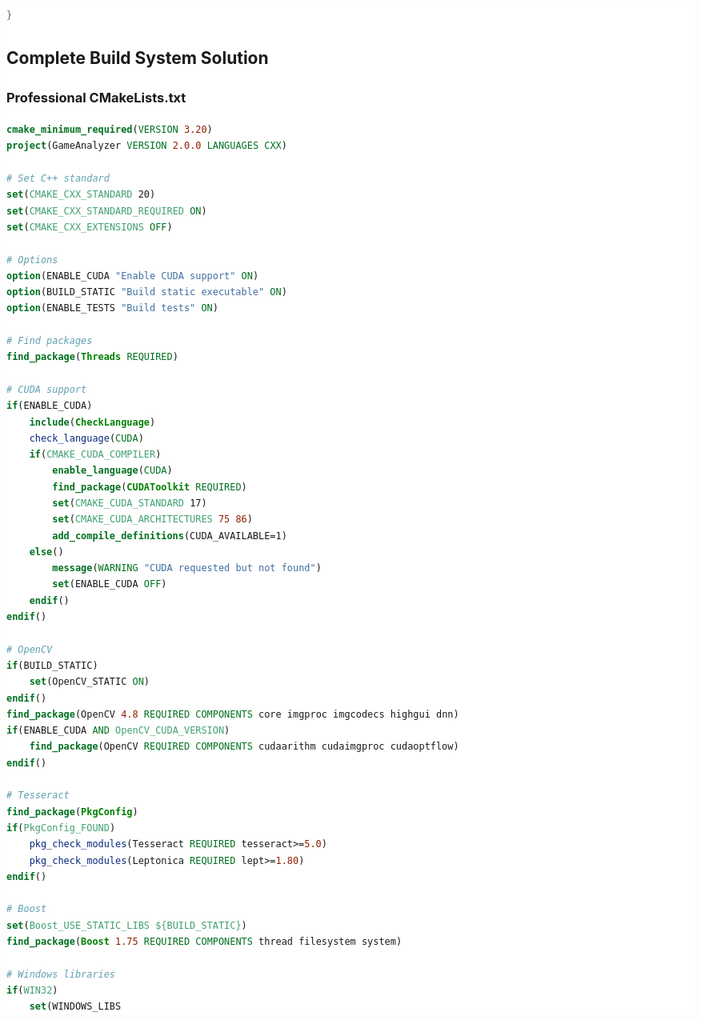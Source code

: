 ```cpp
}
```

## Complete Build System Solution

### Professional CMakeLists.txt
```cmake
cmake_minimum_required(VERSION 3.20)
project(GameAnalyzer VERSION 2.0.0 LANGUAGES CXX)

# Set C++ standard
set(CMAKE_CXX_STANDARD 20)
set(CMAKE_CXX_STANDARD_REQUIRED ON)
set(CMAKE_CXX_EXTENSIONS OFF)

# Options
option(ENABLE_CUDA "Enable CUDA support" ON)
option(BUILD_STATIC "Build static executable" ON)
option(ENABLE_TESTS "Build tests" ON)

# Find packages
find_package(Threads REQUIRED)

# CUDA support
if(ENABLE_CUDA)
    include(CheckLanguage)
    check_language(CUDA)
    if(CMAKE_CUDA_COMPILER)
        enable_language(CUDA)
        find_package(CUDAToolkit REQUIRED)
        set(CMAKE_CUDA_STANDARD 17)
        set(CMAKE_CUDA_ARCHITECTURES 75 86)
        add_compile_definitions(CUDA_AVAILABLE=1)
    else()
        message(WARNING "CUDA requested but not found")
        set(ENABLE_CUDA OFF)
    endif()
endif()

# OpenCV
if(BUILD_STATIC)
    set(OpenCV_STATIC ON)
endif()
find_package(OpenCV 4.8 REQUIRED COMPONENTS core imgproc imgcodecs highgui dnn)
if(ENABLE_CUDA AND OpenCV_CUDA_VERSION)
    find_package(OpenCV REQUIRED COMPONENTS cudaarithm cudaimgproc cudaoptflow)
endif()

# Tesseract
find_package(PkgConfig)
if(PkgConfig_FOUND)
    pkg_check_modules(Tesseract REQUIRED tesseract>=5.0)
    pkg_check_modules(Leptonica REQUIRED lept>=1.80)
endif()

# Boost
set(Boost_USE_STATIC_LIBS ${BUILD_STATIC})
find_package(Boost 1.75 REQUIRED COMPONENTS thread filesystem system)

# Windows libraries
if(WIN32)
    set(WINDOWS_LIBS 
```